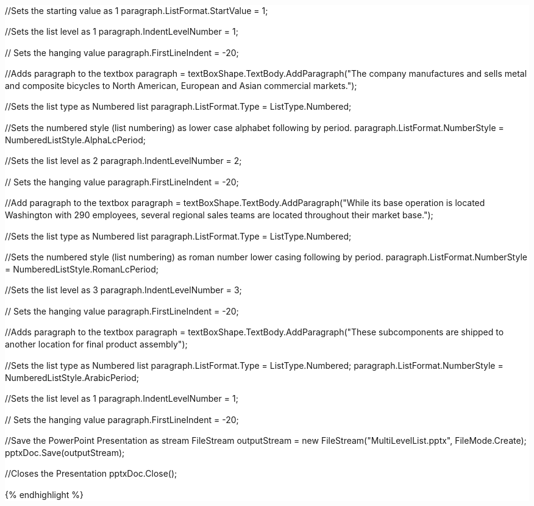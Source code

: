//Sets the starting value as 1
paragraph.ListFormat.StartValue = 1;

//Sets the list level as 1
paragraph.IndentLevelNumber = 1;

// Sets the hanging value
paragraph.FirstLineIndent = -20;         

//Adds paragraph to the textbox
paragraph = textBoxShape.TextBody.AddParagraph("The company manufactures and sells metal and composite bicycles to North American, European and Asian commercial markets.");

//Sets the list type as Numbered list
paragraph.ListFormat.Type = ListType.Numbered;

//Sets the numbered style (list numbering) as lower case alphabet following by period.
paragraph.ListFormat.NumberStyle = NumberedListStyle.AlphaLcPeriod;

//Sets the list level as 2
paragraph.IndentLevelNumber = 2;

// Sets the hanging value
paragraph.FirstLineIndent = -20;         

//Add paragraph to the textbox
paragraph = textBoxShape.TextBody.AddParagraph("While its base operation is located Washington with 290 employees, several regional sales teams are located throughout their market base.");

//Sets the list type as Numbered list
paragraph.ListFormat.Type = ListType.Numbered;

//Sets the numbered style (list numbering) as roman number lower casing following by period.
paragraph.ListFormat.NumberStyle = NumberedListStyle.RomanLcPeriod;

//Sets the list level as 3
paragraph.IndentLevelNumber = 3;

// Sets the hanging value
paragraph.FirstLineIndent = -20;         

//Adds paragraph to the textbox
paragraph = textBoxShape.TextBody.AddParagraph("These subcomponents are shipped to another location for final product assembly");

//Sets the list type as Numbered list
paragraph.ListFormat.Type = ListType.Numbered;
paragraph.ListFormat.NumberStyle = NumberedListStyle.ArabicPeriod;

//Sets the list level as 1
paragraph.IndentLevelNumber = 1;

// Sets the hanging value
paragraph.FirstLineIndent = -20;         

//Save the PowerPoint Presentation as stream
FileStream outputStream = new FileStream("MultiLevelList.pptx", FileMode.Create);
pptxDoc.Save(outputStream);

//Closes the Presentation
pptxDoc.Close();

{% endhighlight %}
